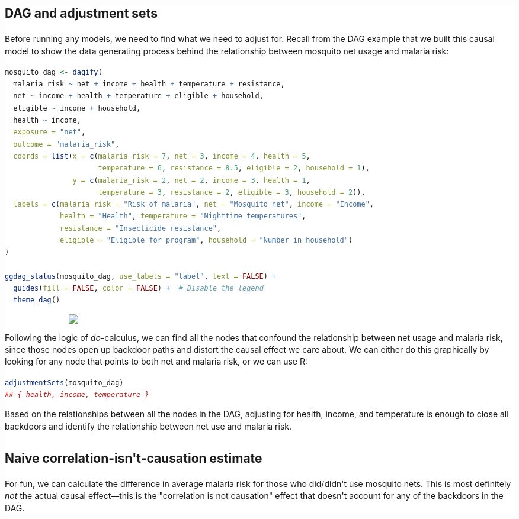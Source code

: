 


## DAG and adjustment sets

Before running any models, we need to find what we need to adjust for. Recall from [the DAG example](/example/dags/) that we built this causal model to show the data generating process behind the relationship between mosquito net usage and malaria risk:


```r
mosquito_dag <- dagify(
  malaria_risk ~ net + income + health + temperature + resistance,
  net ~ income + health + temperature + eligible + household,
  eligible ~ income + household,
  health ~ income,
  exposure = "net",
  outcome = "malaria_risk",
  coords = list(x = c(malaria_risk = 7, net = 3, income = 4, health = 5,
                      temperature = 6, resistance = 8.5, eligible = 2, household = 1),
                y = c(malaria_risk = 2, net = 2, income = 3, health = 1,
                      temperature = 3, resistance = 2, eligible = 3, household = 2)),
  labels = c(malaria_risk = "Risk of malaria", net = "Mosquito net", income = "Income",
             health = "Health", temperature = "Nighttime temperatures",
             resistance = "Insecticide resistance",
             eligible = "Eligible for program", household = "Number in household")
)

ggdag_status(mosquito_dag, use_labels = "label", text = FALSE) +
  guides(fill = FALSE, color = FALSE) +  # Disable the legend
  theme_dag()
```

<img src="/example/matching-ipw_files/figure-html/build-mosquito-dag-1.png" width="75%" style="display: block; margin: auto;" />

Following the logic of *do*-calculus, we can find all the nodes that confound the relationship between net usage and malaria risk, since those nodes open up backdoor paths and distort the causal effect we care about. We can either do this graphically by looking for any node that points to both net and malaria risk, or we can use R:


```r
adjustmentSets(mosquito_dag)
## { health, income, temperature }
```

Based on the relationships between all the nodes in the DAG, adjusting for health, income, and temperature is enough to close all backdoors and identify the relationship between net use and malaria risk.


## Naive correlation-isn't-causation estimate

For fun, we can calculate the difference in average malaria risk for those who did/didn't use mosquito nets. This is most definitely *not* the actual causal effect—this is the "correlation is not causation" effect that doesn't account for any of the backdoors in the DAG.
